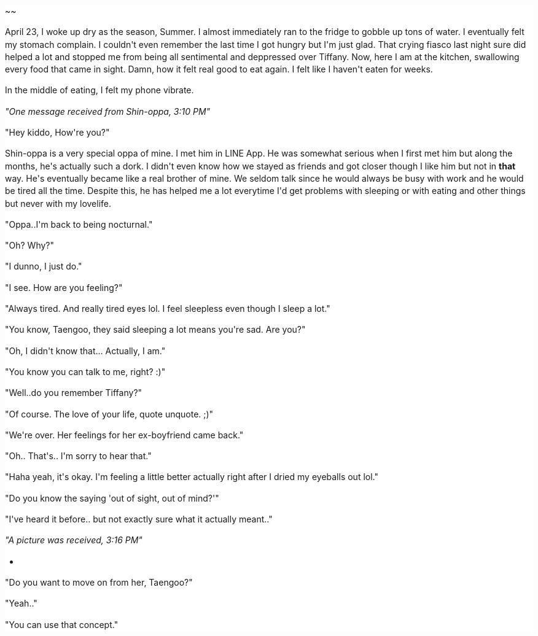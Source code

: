 ~~

April 23, I woke up dry as the season, Summer. I almost immediately ran to the fridge to gobble up tons of water. I eventually felt my stomach complain. I couldn't even remember the last time I got hungry but I'm just glad. That crying fiasco last night sure did helped a lot and stopped me from being all sentimental and deppressed over Tiffany. Now, here I am at the kitchen, swallowing every food that came in sight. Damn, how it felt real good to eat again. I felt like I haven't eaten for weeks.

In the middle of eating, I felt my phone vibrate.

_"One message received from Shin-oppa, 3:10 PM"_

"Hey kiddo, How're you?"

Shin-oppa is a very special oppa of mine. I met him in LINE App. He was somewhat serious when I first met him but along the months, he's actually such a dork. I didn't even know how we stayed as friends and got closer though I like him but not in **that** way. He's eventually became like a real brother of mine. We seldom talk since he would always be busy with work and he would be tired all the time. Despite this, he has helped me a lot everytime I'd get problems with sleeping or with eating and other things but never with my lovelife.

"Oppa..I'm back to being nocturnal."

"Oh? Why?"

"I dunno, I just do."

"I see. How are you feeling?"

"Always tired. And really tired eyes lol. I feel sleepless even though I sleep a lot."

"You know, Taengoo, they said sleeping a lot means you're sad. Are you?"

"Oh, I didn't know that... Actually, I am."

"You know you can talk to me, right? :)"

"Well..do you remember Tiffany?"

"Of course. The love of your life, quote unquote. ;)"

"We're over. Her feelings for her ex-boyfriend came back."

"Oh.. That's.. I'm sorry to hear that."

"Haha yeah, it's okay. I'm feeling a little better actually right after I dried my eyeballs out lol."

"Do you know the saying 'out of sight, out of mind?'"

"I've heard it before.. but not exactly sure what it actually meant.."

_"A picture was received, 3:16 PM"_

-

"Do you want to move on from her, Taengoo?"

"Yeah.."

"You can use that concept."
